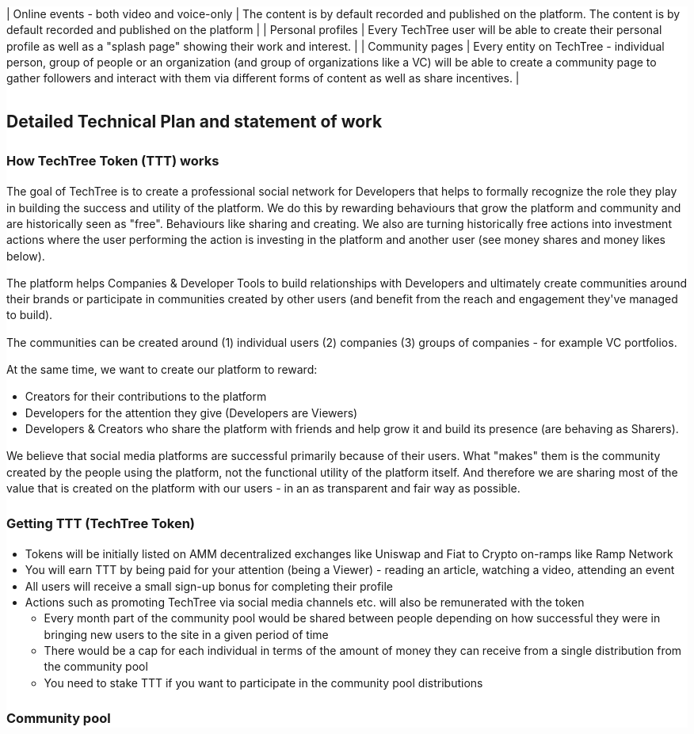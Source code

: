 | Online events - both video and voice-only            | The content is by default recorded and published on the platform. The content is by default recorded and published on the platform                                                                                                                                     |
| Personal profiles                                    | Every TechTree user will be able to create their personal profile as well as a "splash page" showing their work and interest.                                                                                                                                          |
| Community pages                                      | Every entity on TechTree - individual person, group of people or an organization (and group of organizations like a VC) will be able to create a community page to gather followers and interact with them via different forms of content as well as share incentives. |

## Detailed Technical Plan and statement of work

### How TechTree Token (TTT) works

The goal of TechTree is to create a professional social network for Developers that helps to formally recognize the role they play in building the success and utility of the platform. We do this by rewarding behaviours that grow the platform and community and are historically seen as "free". Behaviours like sharing and creating. We also are turning historically free actions into investment actions where the user performing the action is investing in the platform and another user (see money shares and money likes below).

The platform helps Companies & Developer Tools to build relationships with Developers and ultimately create communities around their brands or participate in communities created by other users (and benefit from the reach and engagement they've managed to build).

The communities can be created around (1) individual users (2) companies (3) groups of companies - for example VC portfolios.

At the same time, we want to create our platform to reward:

* Creators for their contributions to the platform
* Developers for the attention they give (Developers are Viewers)
* Developers & Creators who share the platform with friends and help grow it and build its presence (are behaving as Sharers).

We believe that social media platforms are successful primarily because of their users. What "makes" them is the community created by the people using the platform, not the functional utility of the platform itself. And therefore we are sharing most of the value that is created on the platform with our users - in an as transparent and fair way as possible.

### Getting TTT (TechTree Token)

* Tokens will be initially listed on AMM decentralized exchanges like Uniswap and Fiat to Crypto on-ramps like Ramp Network
* You will earn TTT by being paid for your attention (being a Viewer) - reading an article, watching a video, attending an event
* All users will receive a small sign-up bonus for completing their profile
* Actions such as promoting TechTree via social media channels etc. will also be remunerated with the token
  * Every month part of the community pool would be shared between people depending on how successful they were in bringing new users to the site in a given period of time
  * There would be a cap for each individual in terms of the amount of money they can receive from a single distribution from the community pool
  * You need to stake TTT if you want to participate in the community pool distributions

### Community pool
